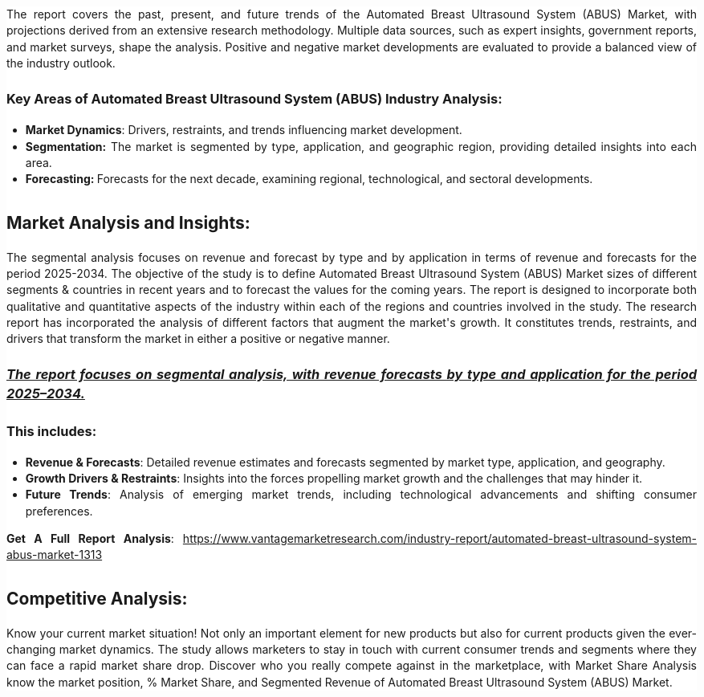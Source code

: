 <p style="text-align:justify">The report covers the past, present, and future trends of the Automated Breast Ultrasound System (ABUS) Market, with projections derived from an extensive research methodology. Multiple data sources, such as expert insights, government reports, and market surveys, shape the analysis. Positive and negative market developments are evaluated to provide a balanced view of the industry outlook.</p>

<h3 style="text-align:justify"><strong>Key Areas of Automated Breast Ultrasound System (ABUS) Industry Analysis:</strong></h3>

<ul>
    <li style="text-align: justify;"><strong>Market Dynamics</strong>: Drivers, restraints, and trends influencing market development.</li>
    <li style="text-align: justify;"><strong>Segmentation:</strong> The market is segmented by type, application, and geographic region, providing detailed insights into each area.</li>
    <li style="text-align: justify;"><strong>Forecasting: </strong>Forecasts for the next decade, examining regional, technological, and sectoral developments.</li>
</ul>

<h2 style="text-align:justify"><strong>Market Analysis and Insights:</strong></h2>

<p style="text-align:justify">The segmental analysis focuses on revenue and forecast by type and by application in terms of revenue and forecasts for the period 2025-2034. The objective of the study is to define Automated Breast Ultrasound System (ABUS) Market sizes of different segments &amp; countries in recent years and to forecast the values for the coming years. The report is designed to incorporate both qualitative and quantitative aspects of the industry within each of the regions and countries involved in the study. The research report has incorporated the analysis of different factors that augment the market&#39;s growth. It constitutes trends, restraints, and drivers that transform the market in either a positive or negative manner.</p>

<h3 style="text-align:justify"><u><em>The report focuses on segmental analysis, with revenue forecasts by type and application for the period 2025&ndash;2034.</em></u></h3>

<h3 style="text-align:justify"><strong>This includes:</strong></h3>

<ul>
    <li style="text-align: justify;"><strong>Revenue &amp; Forecasts</strong>: Detailed revenue estimates and forecasts segmented by market type, application, and geography.</li>
    <li style="text-align: justify;"><strong>Growth Drivers &amp; Restraints</strong>: Insights into the forces propelling market growth and the challenges that may hinder it.</li>
    <li style="text-align: justify;"><strong>Future Trends</strong>: Analysis of emerging market trends, including technological advancements and shifting consumer preferences.</li>
</ul>

<p style="text-align:justify"><strong>Get A Full Report Analysis</strong>: <a href="https://www.vantagemarketresearch.com/industry-report/automated-breast-ultrasound-system-abus-market-1313">https://www.vantagemarketresearch.com/industry-report/automated-breast-ultrasound-system-abus-market-1313</a></p>

<h2 style="text-align:justify"><strong>Competitive Analysis:</strong></h2>

<p style="text-align:justify">Know your current market situation! Not only an important element for new products but also for current products given the ever-changing market dynamics. The study allows marketers to stay in touch with current consumer trends and segments where they can face a rapid market share drop. Discover who you really compete against in the marketplace, with Market Share Analysis know the market position, % Market Share, and Segmented Revenue of Automated Breast Ultrasound System (ABUS) Market.</p>
